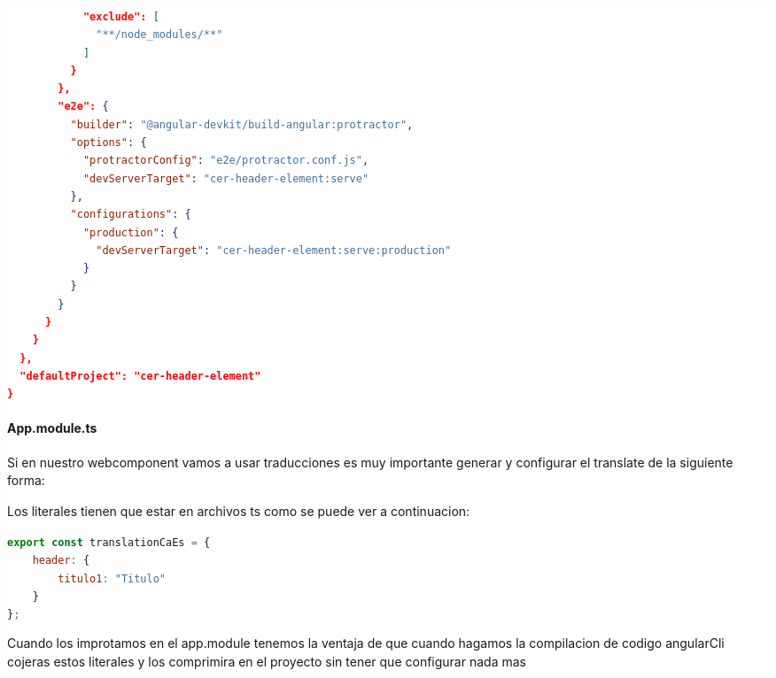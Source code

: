 ```json
            "exclude": [
              "**/node_modules/**"
            ]
          }
        },
        "e2e": {
          "builder": "@angular-devkit/build-angular:protractor",
          "options": {
            "protractorConfig": "e2e/protractor.conf.js",
            "devServerTarget": "cer-header-element:serve"
          },
          "configurations": {
            "production": {
              "devServerTarget": "cer-header-element:serve:production"
            }
          }
        }
      }
    }
  },
  "defaultProject": "cer-header-element"
}
```

#### App.module.ts

Si en nuestro webcomponent vamos a usar traducciones es muy importante generar y configurar el translate de la siguiente forma: 

Los literales tienen que estar en archivos ts como se puede ver a continuacion:

```javascript
export const translationCaEs = {
    header: {
        titulo1: "Titulo"
    }
};
```

Cuando los improtamos en el app.module tenemos la ventaja de que cuando hagamos la compilacion de codigo angularCli cojeras estos literales y los comprimira en el proyecto sin tener que configurar nada mas

```typescript

```